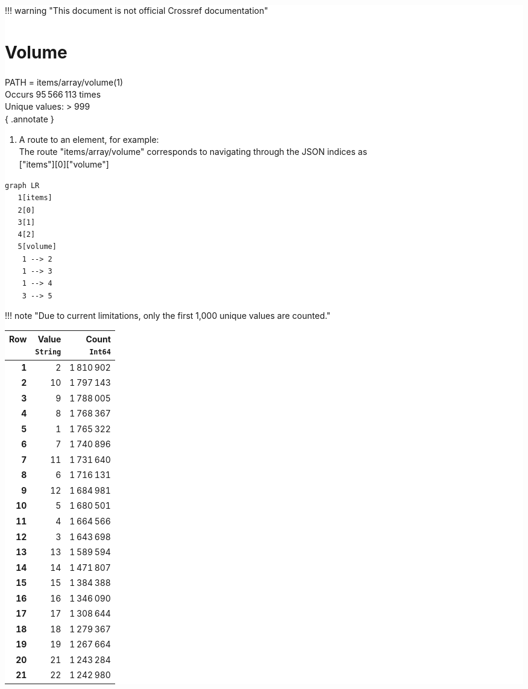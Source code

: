 !!! warning "This document is not official Crossref documentation"
# Volume
PATH = items/array/volume(1)  
Occurs 95 566 113 times  
Unique values: > 999  
{ .annotate }

1. A route to an element, for example:  
   The route "items/array/volume" corresponds to navigating through the JSON indices as  
   ["items"][0]["volume"]  

```mermaid
graph LR
   1[items]
   2[0]
   3[1]
   4[2]
   5[volume]
    1 --> 2
    1 --> 3
    1 --> 4
    3 --> 5
```

!!! note "Due to current limitations, only the first 1,000 unique values are counted."

| **Row** | **Value**<br>`String`  | **Count**<br>`Int64` |
|--------:|-----------------------:|---------------------:|
| **1**   | 2                      | 1 810 902            |
| **2**   | 10                     | 1 797 143            |
| **3**   | 9                      | 1 788 005            |
| **4**   | 8                      | 1 768 367            |
| **5**   | 1                      | 1 765 322            |
| **6**   | 7                      | 1 740 896            |
| **7**   | 11                     | 1 731 640            |
| **8**   | 6                      | 1 716 131            |
| **9**   | 12                     | 1 684 981            |
| **10**  | 5                      | 1 680 501            |
| **11**  | 4                      | 1 664 566            |
| **12**  | 3                      | 1 643 698            |
| **13**  | 13                     | 1 589 594            |
| **14**  | 14                     | 1 471 807            |
| **15**  | 15                     | 1 384 388            |
| **16**  | 16                     | 1 346 090            |
| **17**  | 17                     | 1 308 644            |
| **18**  | 18                     | 1 279 367            |
| **19**  | 19                     | 1 267 664            |
| **20**  | 21                     | 1 243 284            |
| **21**  | 22                     | 1 242 980            |